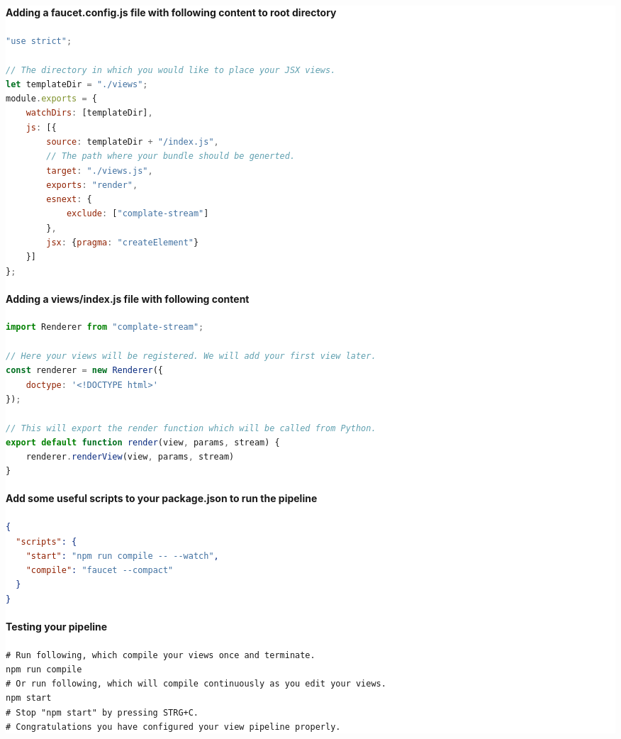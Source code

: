 #### Adding a faucet.config.js file with following content to root directory

```js
"use strict";

// The directory in which you would like to place your JSX views.
let templateDir = "./views";
module.exports = {
    watchDirs: [templateDir],
    js: [{
        source: templateDir + "/index.js",
        // The path where your bundle should be generted.
        target: "./views.js",
        exports: "render",
        esnext: {
            exclude: ["complate-stream"]
        },
        jsx: {pragma: "createElement"}
    }]
};
```

#### Adding a views/index.js file with following content

```js
import Renderer from "complate-stream";

// Here your views will be registered. We will add your first view later.
const renderer = new Renderer({
    doctype: '<!DOCTYPE html>'
});

// This will export the render function which will be called from Python.
export default function render(view, params, stream) {
    renderer.renderView(view, params, stream)
}
```

#### Add some useful scripts to your package.json to run the pipeline

```json
{
  "scripts": {
    "start": "npm run compile -- --watch",
    "compile": "faucet --compact"
  }
}
```

#### Testing your pipeline

```shell
# Run following, which compile your views once and terminate.
npm run compile
# Or run following, which will compile continuously as you edit your views.
npm start
# Stop "npm start" by pressing STRG+C.
# Congratulations you have configured your view pipeline properly.
```
